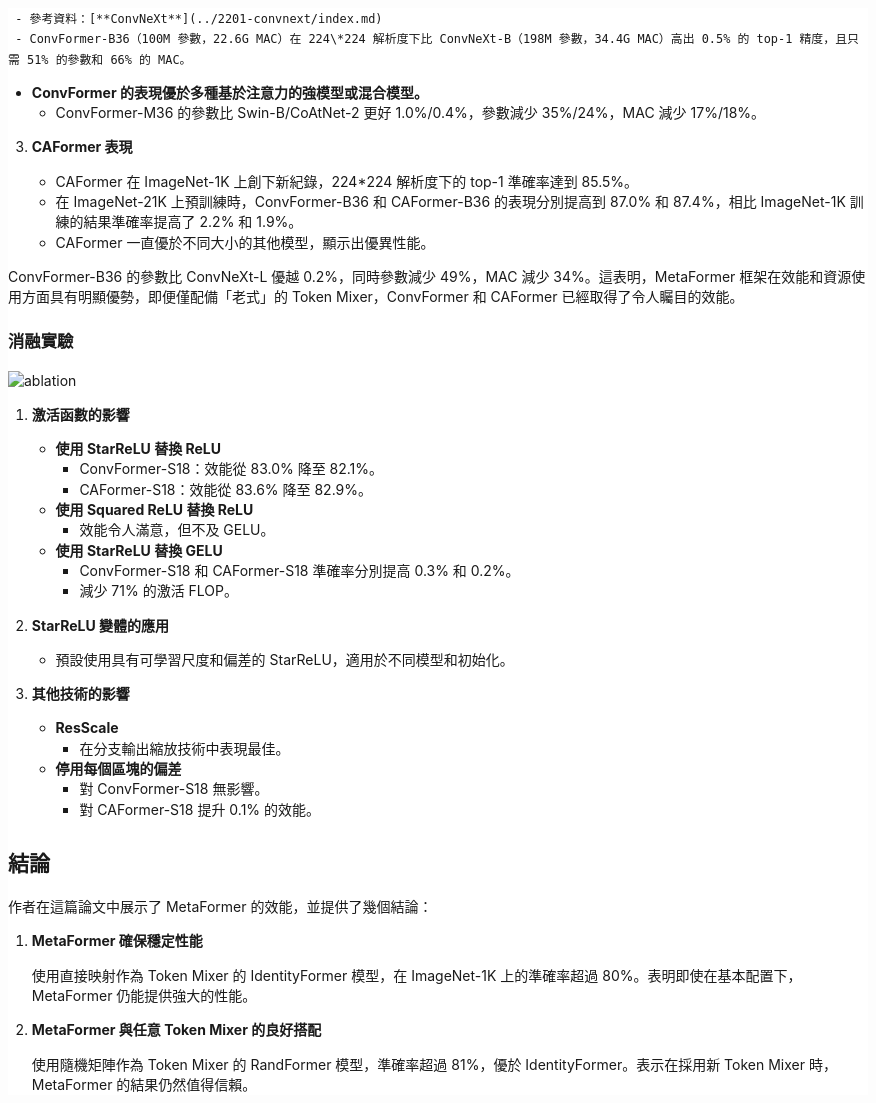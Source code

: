      - 參考資料：[**ConvNeXt**](../2201-convnext/index.md)
     - ConvFormer-B36（100M 參數，22.6G MAC）在 224\*224 解析度下比 ConvNeXt-B（198M 參數，34.4G MAC）高出 0.5% 的 top-1 精度，且只需 51% 的參數和 66% 的 MAC。

   - **ConvFormer 的表現優於多種基於注意力的強模型或混合模型。**
     - ConvFormer-M36 的參數比 Swin-B/CoAtNet-2 更好 1.0%/0.4%，參數減少 35%/24%，MAC 減少 17%/18%。

3. **CAFormer 表現**

   - CAFormer 在 ImageNet-1K 上創下新紀錄，224\*224 解析度下的 top-1 準確率達到 85.5%。
   - 在 ImageNet-21K 上預訓練時，ConvFormer-B36 和 CAFormer-B36 的表現分別提高到 87.0% 和 87.4%，相比 ImageNet-1K 訓練的結果準確率提高了 2.2% 和 1.9%。
   - CAFormer 一直優於不同大小的其他模型，顯示出優異性能。

ConvFormer-B36 的參數比 ConvNeXt-L 優越 0.2%，同時參數減少 49%，MAC 減少 34%。這表明，MetaFormer 框架在效能和資源使用方面具有明顯優勢，即便僅配備「老式」的 Token Mixer，ConvFormer 和 CAFormer 已經取得了令人矚目的效能。

### 消融實驗

![ablation](./img/img4.jpg)

1. **激活函數的影響**

   - **使用 StarReLU 替換 ReLU**
     - ConvFormer-S18：效能從 83.0% 降至 82.1%。
     - CAFormer-S18：效能從 83.6% 降至 82.9%。
   - **使用 Squared ReLU 替換 ReLU**
     - 效能令人滿意，但不及 GELU。
   - **使用 StarReLU 替換 GELU**
     - ConvFormer-S18 和 CAFormer-S18 準確率分別提高 0.3% 和 0.2%。
     - 減少 71% 的激活 FLOP。

2. **StarReLU 變體的應用**

   - 預設使用具有可學習尺度和偏差的 StarReLU，適用於不同模型和初始化。

3. **其他技術的影響**

   - **ResScale**
     - 在分支輸出縮放技術中表現最佳。
   - **停用每個區塊的偏差**
     - 對 ConvFormer-S18 無影響。
     - 對 CAFormer-S18 提升 0.1% 的效能。

## 結論

作者在這篇論文中展示了 MetaFormer 的效能，並提供了幾個結論：

1. **MetaFormer 確保穩定性能**

   使用直接映射作為 Token Mixer 的 IdentityFormer 模型，在 ImageNet-1K 上的準確率超過 80%。表明即使在基本配置下，MetaFormer 仍能提供強大的性能。

2. **MetaFormer 與任意 Token Mixer 的良好搭配**

   使用隨機矩陣作為 Token Mixer 的 RandFormer 模型，準確率超過 81%，優於 IdentityFormer。表示在採用新 Token Mixer 時，MetaFormer 的結果仍然值得信賴。
